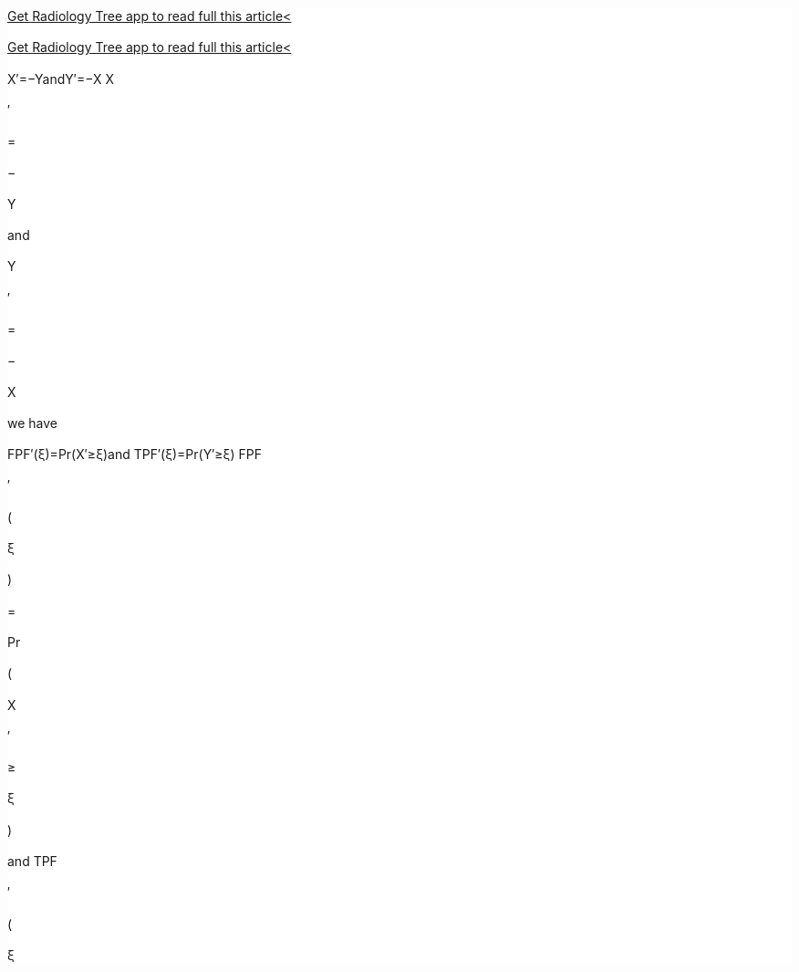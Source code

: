 
[Get Radiology Tree app to read full this article<](https://clinicalpub.com/app)

[Get Radiology Tree app to read full this article<](https://clinicalpub.com/app)

X′=−YandY′=−X
X

′

=

−

Y

and

Y

′

=

−

X


we have


FPF′(ξ)=Pr(X′≥ξ)and TPF′(ξ)=Pr(Y′≥ξ)
FPF

′

(

ξ

)

=

Pr

(

X

′

≥

ξ

)

and TPF

′

(

ξ
